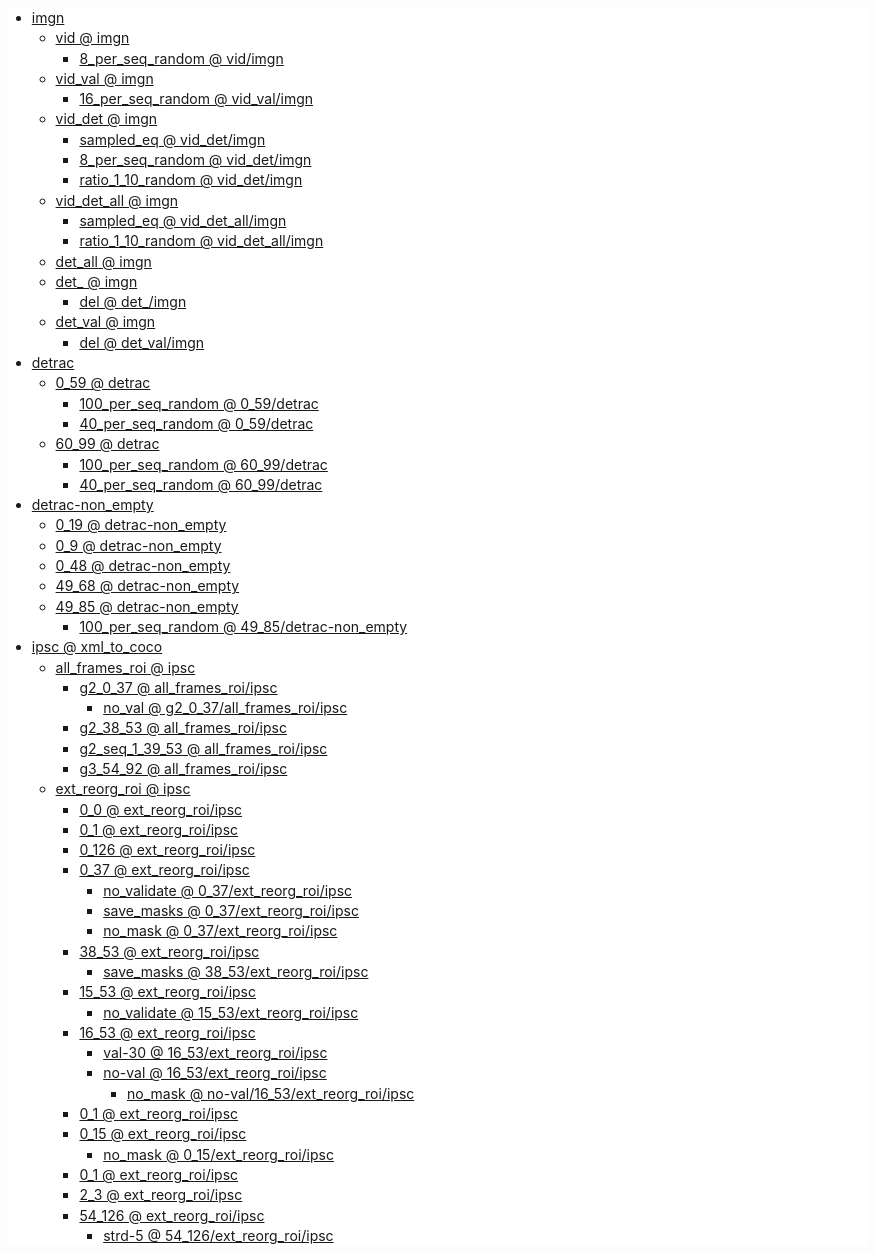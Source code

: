 

- [imgn](#img_n_)
    - [vid       @ imgn](#vid___imgn_)
        - [8_per_seq_random       @ vid/imgn](#8_per_seq_random___vid_imgn_)
    - [vid_val       @ imgn](#vid_val___imgn_)
        - [16_per_seq_random       @ vid_val/imgn](#16_per_seq_random___vid_val_imgn_)
    - [vid_det       @ imgn](#vid_det___imgn_)
        - [sampled_eq       @ vid_det/imgn](#sampled_eq___vid_det_imgn_)
        - [8_per_seq_random       @ vid_det/imgn](#8_per_seq_random___vid_det_imgn_)
        - [ratio_1_10_random       @ vid_det/imgn](#ratio_1_10_random___vid_det_imgn_)
    - [vid_det_all       @ imgn](#vid_det_all___imgn_)
        - [sampled_eq       @ vid_det_all/imgn](#sampled_eq___vid_det_all_imgn_)
        - [ratio_1_10_random       @ vid_det_all/imgn](#ratio_1_10_random___vid_det_all_imgn_)
    - [det_all       @ imgn](#det_all___imgn_)
    - [det_       @ imgn](#det___imgn_)
        - [del       @ det_/imgn](#del___det__img_n_)
    - [det_val       @ imgn](#det_val___imgn_)
        - [del       @ det_val/imgn](#del___det_val_imgn_)
- [detrac](#detra_c_)
    - [0_59       @ detrac](#0_59___detrac_)
        - [100_per_seq_random       @ 0_59/detrac](#100_per_seq_random___0_59_detra_c_)
        - [40_per_seq_random       @ 0_59/detrac](#40_per_seq_random___0_59_detra_c_)
    - [60_99       @ detrac](#60_99___detrac_)
        - [100_per_seq_random       @ 60_99/detrac](#100_per_seq_random___60_99_detrac_)
        - [40_per_seq_random       @ 60_99/detrac](#40_per_seq_random___60_99_detrac_)
- [detrac-non_empty](#detrac_non_empt_y_)
    - [0_19       @ detrac-non_empty](#0_19___detrac_non_empty_)
    - [0_9       @ detrac-non_empty](#0_9___detrac_non_empty_)
    - [0_48       @ detrac-non_empty](#0_48___detrac_non_empty_)
    - [49_68       @ detrac-non_empty](#49_68___detrac_non_empty_)
    - [49_85       @ detrac-non_empty](#49_85___detrac_non_empty_)
        - [100_per_seq_random       @ 49_85/detrac-non_empty](#100_per_seq_random___49_85_detrac_non_empty_)
- [ipsc       @ xml_to_coco](#ipsc___xml_to_coc_o_)
    - [all_frames_roi       @ ipsc](#all_frames_roi___ipsc_)
        - [g2_0_37       @ all_frames_roi/ipsc](#g2_0_37___all_frames_roi_ips_c_)
            - [no_val       @ g2_0_37/all_frames_roi/ipsc](#no_val___g2_0_37_all_frames_roi_ips_c_)
        - [g2_38_53       @ all_frames_roi/ipsc](#g2_38_53___all_frames_roi_ips_c_)
        - [g2_seq_1_39_53       @ all_frames_roi/ipsc](#g2_seq_1_39_53___all_frames_roi_ips_c_)
        - [g3_54_92       @ all_frames_roi/ipsc](#g3_54_92___all_frames_roi_ips_c_)
    - [ext_reorg_roi       @ ipsc](#ext_reorg_roi___ipsc_)
        - [0_0       @ ext_reorg_roi/ipsc](#0_0___ext_reorg_roi_ipsc_)
        - [0_1       @ ext_reorg_roi/ipsc](#0_1___ext_reorg_roi_ipsc_)
        - [0_126       @ ext_reorg_roi/ipsc](#0_126___ext_reorg_roi_ipsc_)
        - [0_37       @ ext_reorg_roi/ipsc](#0_37___ext_reorg_roi_ipsc_)
            - [no_validate       @ 0_37/ext_reorg_roi/ipsc](#no_validate___0_37_ext_reorg_roi_ips_c_)
            - [save_masks       @ 0_37/ext_reorg_roi/ipsc](#save_masks___0_37_ext_reorg_roi_ips_c_)
            - [no_mask       @ 0_37/ext_reorg_roi/ipsc](#no_mask___0_37_ext_reorg_roi_ips_c_)
        - [38_53       @ ext_reorg_roi/ipsc](#38_53___ext_reorg_roi_ipsc_)
            - [save_masks       @ 38_53/ext_reorg_roi/ipsc](#save_masks___38_53_ext_reorg_roi_ipsc_)
        - [15_53       @ ext_reorg_roi/ipsc](#15_53___ext_reorg_roi_ipsc_)
            - [no_validate       @ 15_53/ext_reorg_roi/ipsc](#no_validate___15_53_ext_reorg_roi_ipsc_)
        - [16_53       @ ext_reorg_roi/ipsc](#16_53___ext_reorg_roi_ipsc_)
            - [val-30       @ 16_53/ext_reorg_roi/ipsc](#val_30___16_53_ext_reorg_roi_ipsc_)
            - [no-val       @ 16_53/ext_reorg_roi/ipsc](#no_val___16_53_ext_reorg_roi_ipsc_)
                - [no_mask       @ no-val/16_53/ext_reorg_roi/ipsc](#no_mask___no_val_16_53_ext_reorg_roi_ips_c_)
        - [0_1       @ ext_reorg_roi/ipsc](#0_1___ext_reorg_roi_ipsc__1)
        - [0_15       @ ext_reorg_roi/ipsc](#0_15___ext_reorg_roi_ipsc_)
            - [no_mask       @ 0_15/ext_reorg_roi/ipsc](#no_mask___0_15_ext_reorg_roi_ips_c_)
        - [0_1       @ ext_reorg_roi/ipsc](#0_1___ext_reorg_roi_ipsc__2)
        - [2_3       @ ext_reorg_roi/ipsc](#2_3___ext_reorg_roi_ipsc_)
        - [54_126       @ ext_reorg_roi/ipsc](#54_126___ext_reorg_roi_ipsc_)
            - [strd-5       @ 54_126/ext_reorg_roi/ipsc](#strd_5___54_126_ext_reorg_roi_ips_c_)